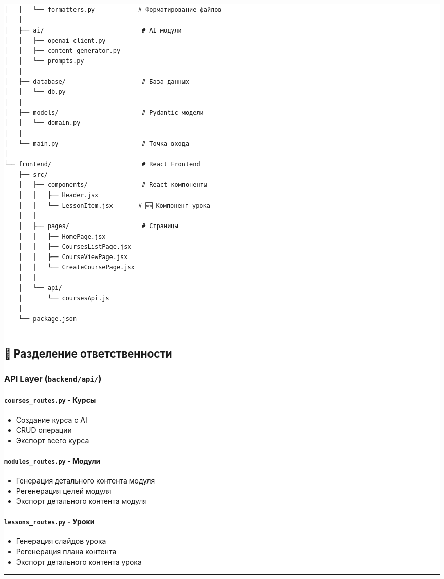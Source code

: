 ```
│   │   └── formatters.py            # Форматирование файлов
│   │
│   ├── ai/                           # AI модули
│   │   ├── openai_client.py
│   │   ├── content_generator.py
│   │   └── prompts.py
│   │
│   ├── database/                     # База данных
│   │   └── db.py
│   │
│   ├── models/                       # Pydantic модели
│   │   └── domain.py
│   │
│   └── main.py                       # Точка входа
│
└── frontend/                         # React Frontend
    ├── src/
    │   ├── components/               # React компоненты
    │   │   ├── Header.jsx
    │   │   └── LessonItem.jsx       # 🆕 Компонент урока
    │   │
    │   ├── pages/                    # Страницы
    │   │   ├── HomePage.jsx
    │   │   ├── CoursesListPage.jsx
    │   │   ├── CourseViewPage.jsx
    │   │   └── CreateCoursePage.jsx
    │   │
    │   └── api/
    │       └── coursesApi.js
    │
    └── package.json
```

---

## 🔄 Разделение ответственности

### **API Layer** (`backend/api/`)

#### `courses_routes.py` - Курсы
- Создание курса с AI
- CRUD операции
- Экспорт всего курса

#### `modules_routes.py` - Модули
- Генерация детального контента модуля
- Регенерация целей модуля
- Экспорт детального контента модуля

#### `lessons_routes.py` - Уроки
- Генерация слайдов урока
- Регенерация плана контента
- Экспорт детального контента урока

---